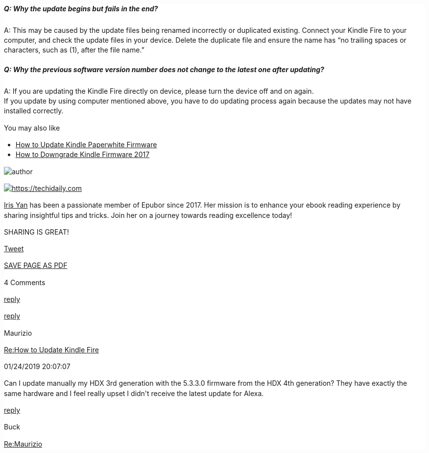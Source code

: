 ##### Q: Why the update begins but fails in the end?

A: This may be caused by the update files being renamed incorrectly or duplicated existing. Connect your Kindle Fire to your computer, and check the update files in your device. Delete the duplicate file and ensure the name has “no trailing spaces or characters, such as (1), after the file name.”

##### Q: Why the previous software version number does not change to the latest one after updating?

A: If you are updating the Kindle Fire directly on device, please turn the device off and on again.  
 If you update by using computer mentioned above, you have to do updating process again because the updates may not have installed correctly.

You may also like

* [How to Update Kindle Paperwhite Firmware](https://tools.techidaily.com/epubor/products/)
* [How to Downgrade Kindle Firmware 2017](https://tools.techidaily.com/epubor/products/)

![author](http://www.epubor.com/images/uppic/iris.png)


<a href="https://aligracehair.sjv.io/c/5597632/1997648/19272" target="_top" id="1997648">
  <img src="//a.impactradius-go.com/display-ad/19272-1997648" border="0" alt="https://techidaily.com" width="728" height="90"/>
</a>
<img height="0" width="0" src="https://aligracehair.sjv.io/i/5597632/1997648/19272" style="position:absolute;visibility:hidden;" border="0" />


[Iris Yan](https://www.facebook.com/iris.yan.16718) has been a passionate member of Epubor since 2017\. Her mission is to enhance your ebook reading experience by sharing insightful tips and tricks. Join her on a journey towards reading excellence today!

SHARING IS GREAT!

[Tweet](https://twitter.com/share) 

[SAVE PAGE AS PDF](https://tools.techidaily.com/epubor/products/) 

4 Comments

[reply](https://tools.techidaily.com/epubor/products/) 

[reply](https://tools.techidaily.com/epubor/products/) 

Maurizio

[Re:How to Update Kindle Fire](https://tools.techidaily.com/epubor/products/)

01/24/2019 20:07:07

Can I update manually my HDX 3rd generation with the 5.3.3.0 firmware from the HDX 4th generation? They have exactly the same hardware and I feel really upset I didn't receive the latest update for Alexa.

[reply](https://tools.techidaily.com/epubor/products/) 

Buck

[Re:Maurizio](https://tools.techidaily.com/epubor/products/)
